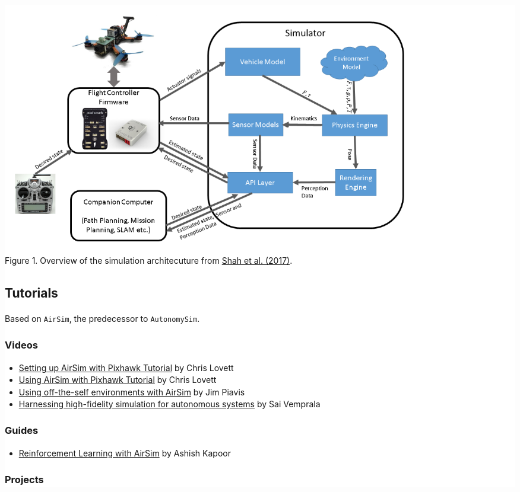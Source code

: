   <img src="./media/images/shah2018_architecture.png" width="80%" alt="architecture">
  <br>
  Figure 1. Overview of the simulation architecuture from <a href="https://arxiv.org/abs/1705.05065">Shah et al. (2017)</a>.
</p>

## Tutorials

Based on `AirSim`, the predecessor to `AutonomySim`.

### Videos

- [Setting up AirSim with Pixhawk Tutorial](https://youtu.be/1oY8Qu5maQQ) by Chris Lovett
- [Using AirSim with Pixhawk Tutorial](https://youtu.be/HNWdYrtw3f0) by Chris Lovett
- [Using off-the-self environments with AirSim](https://www.youtube.com/watch?v=y09VbdQWvQY) by Jim Piavis
- [Harnessing high-fidelity simulation for autonomous systems](https://note.microsoft.com/MSR-Webinar-AirSim-Registration-On-Demand.html) by Sai Vemprala

### Guides

- [Reinforcement Learning with AirSim](https://nervosys.github.io/AutonomySim/reinforcement_learning) by Ashish Kapoor

### Projects
